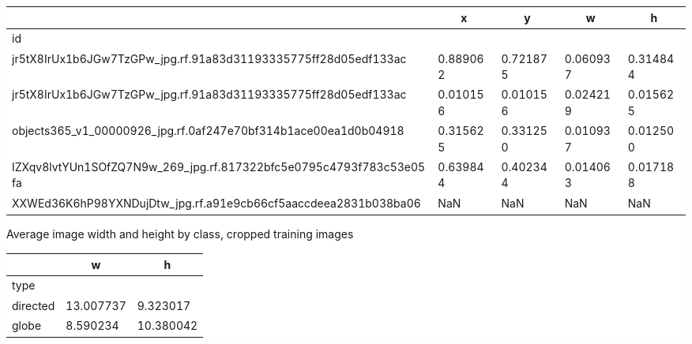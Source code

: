 <div>
<style scoped>
    .dataframe tbody tr th:only-of-type {
        vertical-align: middle;
    }
&#10;    .dataframe tbody tr th {
        vertical-align: top;
    }
&#10;    .dataframe thead th {
        text-align: right;
    }
</style>

|                                                                    | x        | y        | w        | h        |
|--------------------------------------------------------------------|----------|----------|----------|----------|
| id                                                                 |          |          |          |          |
| jr5tX8IrUx1b6JGw7TzGPw_jpg.rf.91a83d31193335775ff28d05edf133ac     | 0.889062 | 0.721875 | 0.060937 | 0.314844 |
| jr5tX8IrUx1b6JGw7TzGPw_jpg.rf.91a83d31193335775ff28d05edf133ac     | 0.010156 | 0.010156 | 0.024219 | 0.015625 |
| objects365_v1_00000926_jpg.rf.0af247e70bf314b1ace00ea1d0b04918     | 0.315625 | 0.331250 | 0.010937 | 0.012500 |
| IZXqv8lvtYUn1SOfZQ7N9w_269_jpg.rf.817322bfc5e0795c4793f783c53e05fa | 0.639844 | 0.402344 | 0.014063 | 0.017188 |
| XXWEd36K6hP98YXNDujDtw_jpg.rf.a91e9cb66cf5aaccdeea2831b038ba06     | NaN      | NaN      | NaN      | NaN      |

</div>

</div>

Average image width and height by class, cropped training images

<div class="quarto-embed-nb-cell"
notebook="/home/camille/code/capstone/src/eda_v2.ipynb"
notebook-title="Surveillance cameras EDA"
notebook-cellId="cell-crop-meta">

<div>
<style scoped>
    .dataframe tbody tr th:only-of-type {
        vertical-align: middle;
    }
&#10;    .dataframe tbody tr th {
        vertical-align: top;
    }
&#10;    .dataframe thead th {
        text-align: right;
    }
</style>

|          | w         | h         |
|----------|-----------|-----------|
| type     |           |           |
| directed | 13.007737 | 9.323017  |
| globe    | 8.590234  | 10.380042 |
